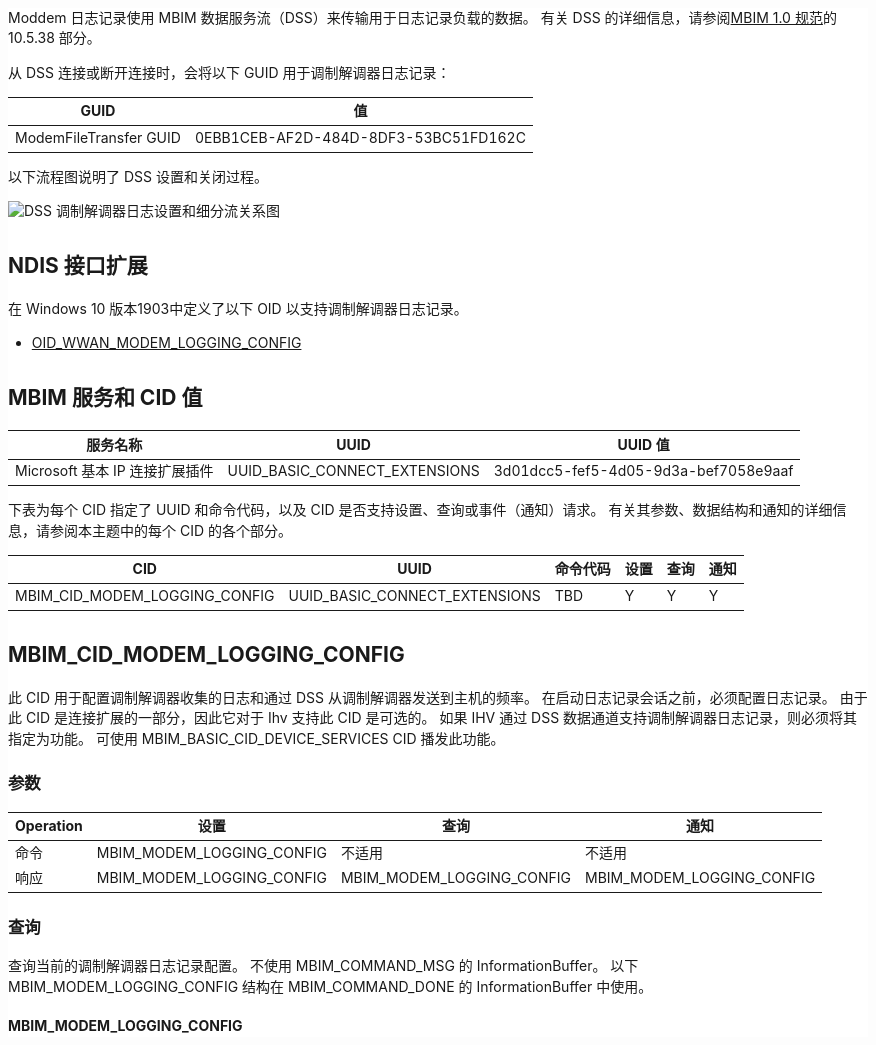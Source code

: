 Moddem 日志记录使用 MBIM 数据服务流（DSS）来传输用于日志记录负载的数据。 有关 DSS 的详细信息，请参阅[MBIM 1.0 规范](https://www.usb.org/sites/default/files/MBIM10Errata1_073013.zip)的10.5.38 部分。 

从 DSS 连接或断开连接时，会将以下 GUID 用于调制解调器日志记录：

| GUID | 值 |
| --- | --- |
| ModemFileTransfer GUID | 0EBB1CEB-AF2D-484D-8DF3-53BC51FD162C |

以下流程图说明了 DSS 设置和关闭过程。

![DSS 调制解调器日志设置和细分流关系图](images/mb-modem-logging-dss-flow.png "DSS 调制解调器日志记录设置并拆下流关系图。")

## <a name="ndis-interface-extension"></a>NDIS 接口扩展

在 Windows 10 版本1903中定义了以下 OID 以支持调制解调器日志记录。

- [OID_WWAN_MODEM_LOGGING_CONFIG](oid-wwan-modem-logging-config.md)

## <a name="mbim-service-and-cid-values"></a>MBIM 服务和 CID 值

| 服务名称 | UUID | UUID 值 |
| --- | --- | --- |
| Microsoft 基本 IP 连接扩展插件 | UUID_BASIC_CONNECT_EXTENSIONS | 3d01dcc5-fef5-4d05-9d3a-bef7058e9aaf |

下表为每个 CID 指定了 UUID 和命令代码，以及 CID 是否支持设置、查询或事件（通知）请求。 有关其参数、数据结构和通知的详细信息，请参阅本主题中的每个 CID 的各个部分。 

| CID | UUID | 命令代码 | 设置 | 查询 | 通知 |
| --- | --- | --- | --- | --- | --- |
| MBIM_CID_MODEM_LOGGING_CONFIG | UUID_BASIC_CONNECT_EXTENSIONS | TBD | Y | Y | Y |

## <a name="mbim_cid_modem_logging_config"></a>MBIM_CID_MODEM_LOGGING_CONFIG

此 CID 用于配置调制解调器收集的日志和通过 DSS 从调制解调器发送到主机的频率。 在启动日志记录会话之前，必须配置日志记录。 由于此 CID 是连接扩展的一部分，因此它对于 Ihv 支持此 CID 是可选的。 如果 IHV 通过 DSS 数据通道支持调制解调器日志记录，则必须将其指定为功能。 可使用 MBIM_BASIC_CID_DEVICE_SERVICES CID 播发此功能。

### <a name="parameters"></a>参数

| Operation | 设置 | 查询 | 通知 |
| --- | --- | --- | --- |
| 命令 | MBIM_MODEM_LOGGING_CONFIG | 不适用 | 不适用 |
| 响应 | MBIM_MODEM_LOGGING_CONFIG | MBIM_MODEM_LOGGING_CONFIG | MBIM_MODEM_LOGGING_CONFIG |

### <a name="query"></a>查询

查询当前的调制解调器日志记录配置。 不使用 MBIM_COMMAND_MSG 的 InformationBuffer。 以下 MBIM_MODEM_LOGGING_CONFIG 结构在 MBIM_COMMAND_DONE 的 InformationBuffer 中使用。

#### <a name="mbim_modem_logging_config"></a>MBIM_MODEM_LOGGING_CONFIG
